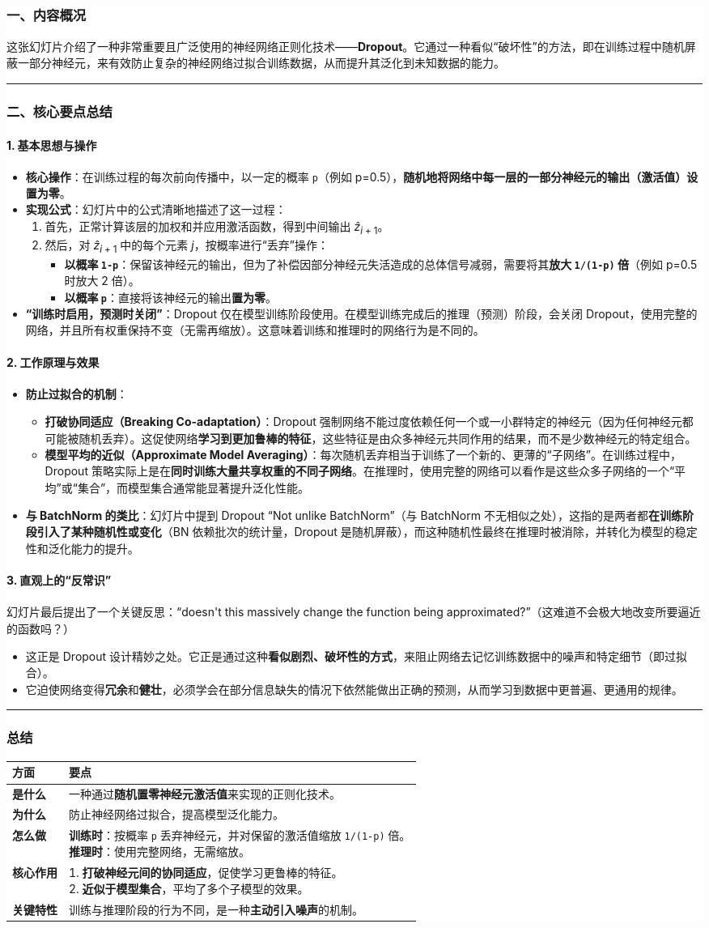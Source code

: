 ### **一、内容概况**

这张幻灯片介绍了一种非常重要且广泛使用的神经网络正则化技术——**Dropout**。它通过一种看似“破坏性”的方法，即在训练过程中随机屏蔽一部分神经元，来有效防止复杂的神经网络过拟合训练数据，从而提升其泛化到未知数据的能力。

---

### **二、核心要点总结**

#### **1. 基本思想与操作**

*   **核心操作**：在训练过程的每次前向传播中，以一定的概率 `p`（例如 p=0.5），**随机地将网络中每一层的一部分神经元的输出（激活值）设置为零**。
*   **实现公式**：幻灯片中的公式清晰地描述了这一过程：
    1.  首先，正常计算该层的加权和并应用激活函数，得到中间输出 $\hat{z}_{i+1}$。
    2.  然后，对 $\hat{z}_{i+1}$ 中的每个元素 $j$，按概率进行“丢弃”操作：
        *   **以概率 `1-p`**：保留该神经元的输出，但为了补偿因部分神经元失活造成的总体信号减弱，需要将其**放大 `1/(1-p)` 倍**（例如 p=0.5 时放大 2 倍）。
        *   **以概率 `p`**：直接将该神经元的输出**置为零**。
*   **“训练时启用，预测时关闭”**：Dropout 仅在模型训练阶段使用。在模型训练完成后的推理（预测）阶段，会关闭 Dropout，使用完整的网络，并且所有权重保持不变（无需再缩放）。这意味着训练和推理时的网络行为是不同的。

#### **2. 工作原理与效果**

*   **防止过拟合的机制**：
    *   **打破协同适应（Breaking Co-adaptation）**：Dropout 强制网络不能过度依赖任何一个或一小群特定的神经元（因为任何神经元都可能被随机丢弃）。这促使网络**学习到更加鲁棒的特征**，这些特征是由众多神经元共同作用的结果，而不是少数神经元的特定组合。
    *   **模型平均的近似（Approximate Model Averaging）**：每次随机丢弃相当于训练了一个新的、更薄的“子网络”。在训练过程中，Dropout 策略实际上是在**同时训练大量共享权重的不同子网络**。在推理时，使用完整的网络可以看作是这些众多子网络的一个“平均”或“集合”，而模型集合通常能显著提升泛化性能。

*   **与 BatchNorm 的类比**：幻灯片中提到 Dropout “Not unlike BatchNorm”（与 BatchNorm 不无相似之处），这指的是两者都**在训练阶段引入了某种随机性或变化**（BN 依赖批次的统计量，Dropout 是随机屏蔽），而这种随机性最终在推理时被消除，并转化为模型的稳定性和泛化能力的提升。

#### **3. 直观上的“反常识”**

幻灯片最后提出了一个关键反思：“doesn't this massively change the function being approximated?”（这难道不会极大地改变所要逼近的函数吗？）

*   这正是 Dropout 设计精妙之处。它正是通过这种**看似剧烈、破坏性的方式**，来阻止网络去记忆训练数据中的噪声和特定细节（即过拟合）。
*   它迫使网络变得**冗余**和**健壮**，必须学会在部分信息缺失的情况下依然能做出正确的预测，从而学习到数据中更普遍、更通用的规律。

---

### **总结**

| 方面 | 要点 |
| :--- | :--- |
| **是什么** | 一种通过**随机置零神经元激活值**来实现的正则化技术。 |
| **为什么** | 防止神经网络过拟合，提高模型泛化能力。 |
| **怎么做** | **训练时**：按概率 `p` 丢弃神经元，并对保留的激活值缩放 `1/(1-p)` 倍。<br>**推理时**：使用完整网络，无需缩放。 |
| **核心作用** | 1. **打破神经元间的协同适应**，促使学习更鲁棒的特征。<br>2. **近似于模型集合**，平均了多个子模型的效果。 |
| **关键特性** | 训练与推理阶段的行为不同，是一种**主动引入噪声**的机制。 |
